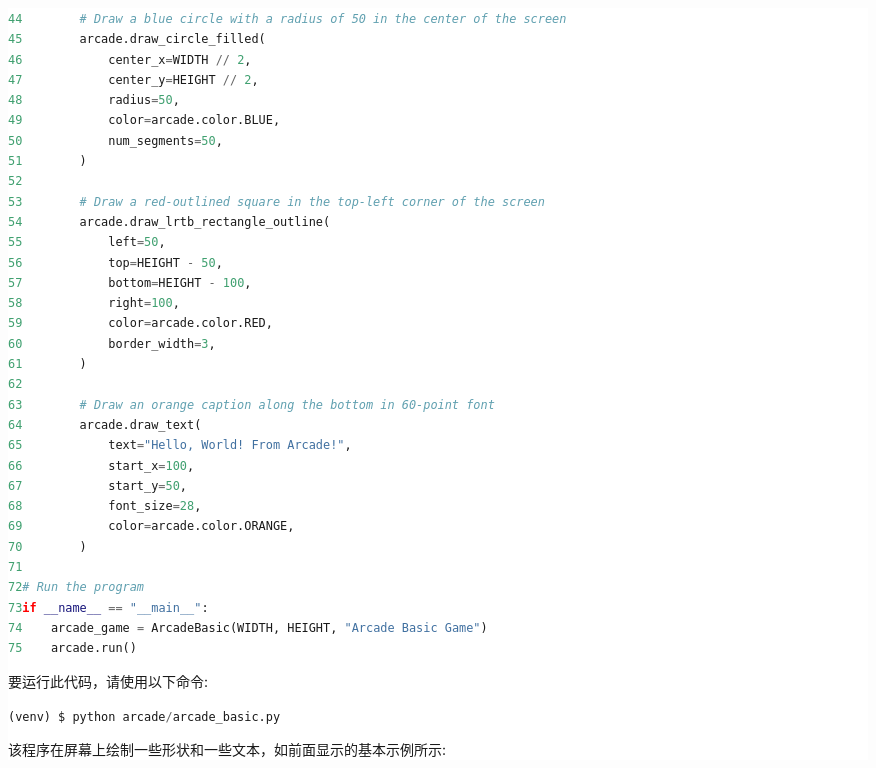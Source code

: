 ```py
44        # Draw a blue circle with a radius of 50 in the center of the screen
45        arcade.draw_circle_filled(
46            center_x=WIDTH // 2,
47            center_y=HEIGHT // 2,
48            radius=50,
49            color=arcade.color.BLUE,
50            num_segments=50,
51        )
52
53        # Draw a red-outlined square in the top-left corner of the screen
54        arcade.draw_lrtb_rectangle_outline(
55            left=50,
56            top=HEIGHT - 50,
57            bottom=HEIGHT - 100,
58            right=100,
59            color=arcade.color.RED,
60            border_width=3,
61        )
62
63        # Draw an orange caption along the bottom in 60-point font
64        arcade.draw_text(
65            text="Hello, World! From Arcade!",
66            start_x=100,
67            start_y=50,
68            font_size=28,
69            color=arcade.color.ORANGE,
70        )
71
72# Run the program
73if __name__ == "__main__":
74    arcade_game = ArcadeBasic(WIDTH, HEIGHT, "Arcade Basic Game")
75    arcade.run()
```

要运行此代码，请使用以下命令:

```py
(venv) $ python arcade/arcade_basic.py
```

该程序在屏幕上绘制一些形状和一些文本，如前面显示的基本示例所示:
